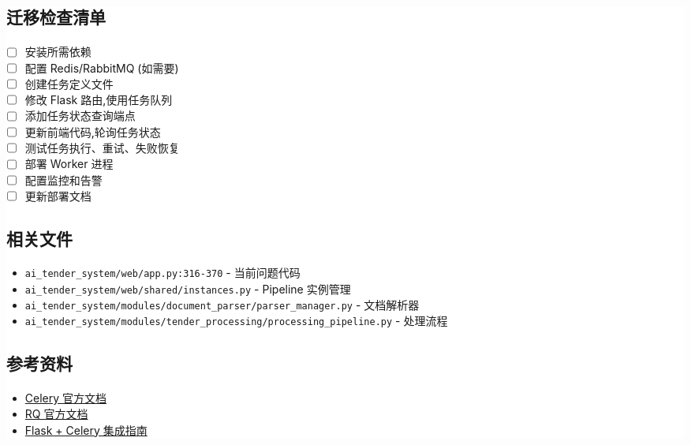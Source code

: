 ## 迁移检查清单

- [ ] 安装所需依赖
- [ ] 配置 Redis/RabbitMQ (如需要)
- [ ] 创建任务定义文件
- [ ] 修改 Flask 路由,使用任务队列
- [ ] 添加任务状态查询端点
- [ ] 更新前端代码,轮询任务状态
- [ ] 测试任务执行、重试、失败恢复
- [ ] 部署 Worker 进程
- [ ] 配置监控和告警
- [ ] 更新部署文档

## 相关文件

- `ai_tender_system/web/app.py:316-370` - 当前问题代码
- `ai_tender_system/web/shared/instances.py` - Pipeline 实例管理
- `ai_tender_system/modules/document_parser/parser_manager.py` - 文档解析器
- `ai_tender_system/modules/tender_processing/processing_pipeline.py` - 处理流程

## 参考资料

- [Celery 官方文档](https://docs.celeryq.dev/)
- [RQ 官方文档](https://python-rq.org/)
- [Flask + Celery 集成指南](https://flask.palletsprojects.com/en/2.3.x/patterns/celery/)
